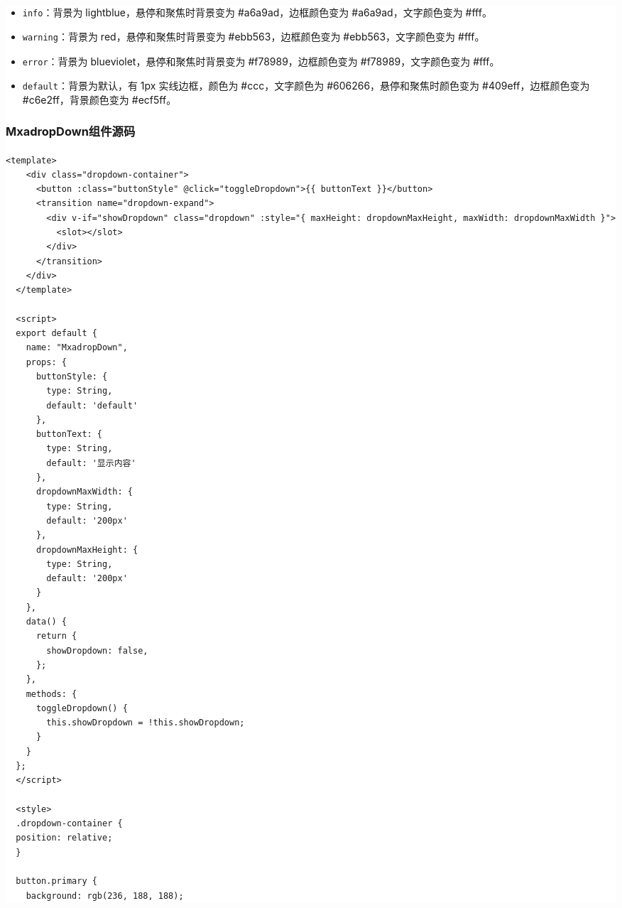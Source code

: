 - `info`：背景为 lightblue，悬停和聚焦时背景变为 #a6a9ad，边框颜色变为 #a6a9ad，文字颜色变为 #fff。

- `warning`：背景为 red，悬停和聚焦时背景变为 #ebb563，边框颜色变为 #ebb563，文字颜色变为 #fff。

- `error`：背景为 blueviolet，悬停和聚焦时背景变为 #f78989，边框颜色变为 #f78989，文字颜色变为 #fff。

- `default`：背景为默认，有 1px 实线边框，颜色为 #ccc，文字颜色为 #606266，悬停和聚焦时颜色变为 #409eff，边框颜色变为 #c6e2ff，背景颜色变为 #ecf5ff。

### MxadropDown组件源码

```vue
<template>
    <div class="dropdown-container">
      <button :class="buttonStyle" @click="toggleDropdown">{{ buttonText }}</button>
      <transition name="dropdown-expand">
        <div v-if="showDropdown" class="dropdown" :style="{ maxHeight: dropdownMaxHeight, maxWidth: dropdownMaxWidth }">
          <slot></slot>
        </div>
      </transition>
    </div>
  </template>
  
  <script>
  export default {
    name: "MxadropDown",
    props: {
      buttonStyle: {
        type: String,
        default: 'default'
      },
      buttonText: {
        type: String,
        default: '显示内容'
      },
      dropdownMaxWidth: {
        type: String,
        default: '200px'
      },
      dropdownMaxHeight: {
        type: String,
        default: '200px'
      }
    },
    data() {
      return {
        showDropdown: false,
      };
    },
    methods: {
      toggleDropdown() {
        this.showDropdown = !this.showDropdown;
      }
    }
  };
  </script>
  
  <style>
  .dropdown-container {
  position: relative; 
  }

  button.primary {
    background: rgb(236, 188, 188);
```